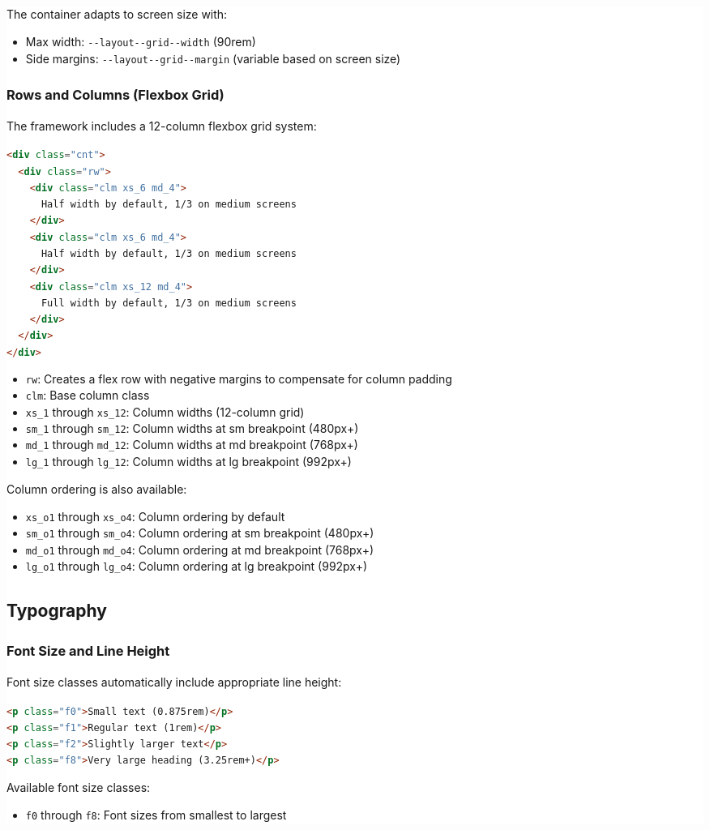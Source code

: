 The container adapts to screen size with:

- Max width: `--layout--grid--width` (90rem)
- Side margins: `--layout--grid--margin` (variable based on screen size)

### Rows and Columns (Flexbox Grid)

The framework includes a 12-column flexbox grid system:

```html
<div class="cnt">
  <div class="rw">
    <div class="clm xs_6 md_4">
      Half width by default, 1/3 on medium screens
    </div>
    <div class="clm xs_6 md_4">
      Half width by default, 1/3 on medium screens
    </div>
    <div class="clm xs_12 md_4">
      Full width by default, 1/3 on medium screens
    </div>
  </div>
</div>
```

- `rw`: Creates a flex row with negative margins to compensate for column padding
- `clm`: Base column class
- `xs_1` through `xs_12`: Column widths (12-column grid)
- `sm_1` through `sm_12`: Column widths at sm breakpoint (480px+)
- `md_1` through `md_12`: Column widths at md breakpoint (768px+)
- `lg_1` through `lg_12`: Column widths at lg breakpoint (992px+)

Column ordering is also available:

- `xs_o1` through `xs_o4`: Column ordering by default
- `sm_o1` through `sm_o4`: Column ordering at sm breakpoint (480px+)
- `md_o1` through `md_o4`: Column ordering at md breakpoint (768px+)
- `lg_o1` through `lg_o4`: Column ordering at lg breakpoint (992px+)

## Typography

### Font Size and Line Height

Font size classes automatically include appropriate line height:

```html
<p class="f0">Small text (0.875rem)</p>
<p class="f1">Regular text (1rem)</p>
<p class="f2">Slightly larger text</p>
<p class="f8">Very large heading (3.25rem+)</p>
```

Available font size classes:

- `f0` through `f8`: Font sizes from smallest to largest
